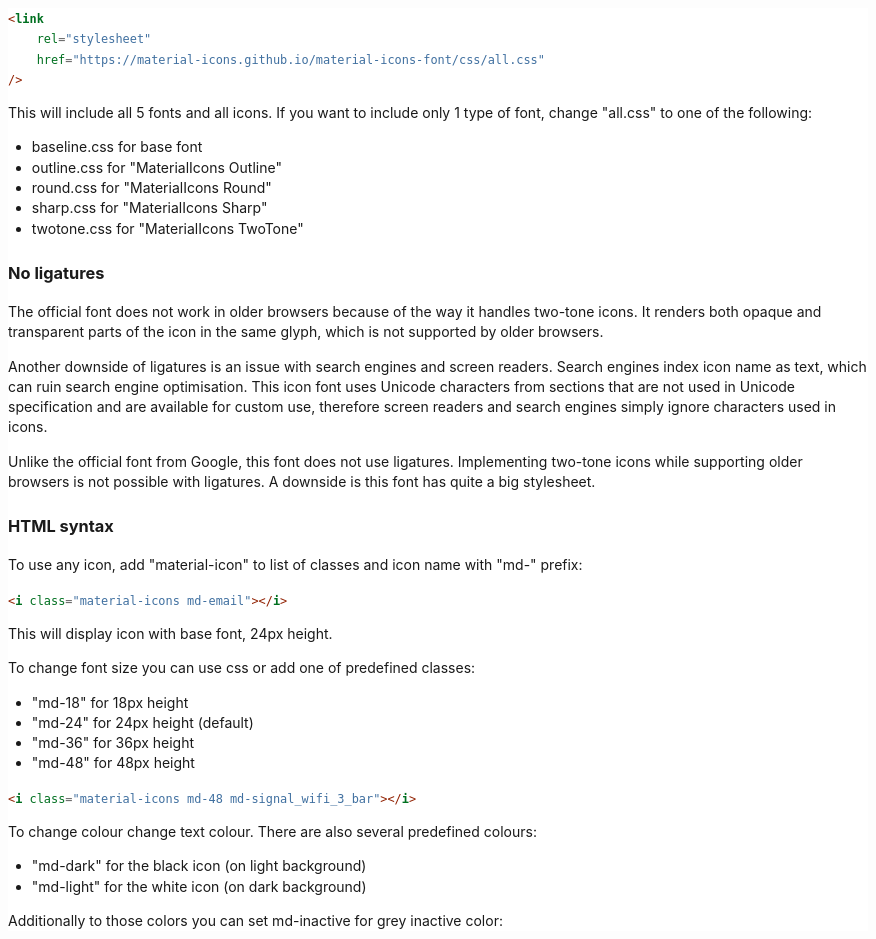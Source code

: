 ```html
<link
	rel="stylesheet"
	href="https://material-icons.github.io/material-icons-font/css/all.css"
/>
```

This will include all 5 fonts and all icons. If you want to include only 1 type of font, change "all.css" to one of the following:

- baseline.css for base font
- outline.css for "MaterialIcons Outline"
- round.css for "MaterialIcons Round"
- sharp.css for "MaterialIcons Sharp"
- twotone.css for "MaterialIcons TwoTone"

### No ligatures

The official font does not work in older browsers because of the way it handles two-tone icons. It renders both opaque and transparent parts of the icon in the same glyph, which is not supported by older browsers.

Another downside of ligatures is an issue with search engines and screen readers. Search engines index icon name as text, which can ruin search engine optimisation. This icon font uses Unicode characters from sections that are not used in Unicode specification and are available for custom use, therefore screen readers and search engines simply ignore characters used in icons.

Unlike the official font from Google, this font does not use ligatures. Implementing two-tone icons while supporting older browsers is not possible with ligatures. A downside is this font has quite a big stylesheet.

### HTML syntax

To use any icon, add "material-icon" to list of classes and icon name with "md-" prefix:

```html
<i class="material-icons md-email"></i>
```

This will display icon with base font, 24px height.

To change font size you can use css or add one of predefined classes:

- "md-18" for 18px height
- "md-24" for 24px height (default)
- "md-36" for 36px height
- "md-48" for 48px height

```html
<i class="material-icons md-48 md-signal_wifi_3_bar"></i>
```

To change colour change text colour. There are also several predefined colours:

- "md-dark" for the black icon (on light background)
- "md-light" for the white icon (on dark background)

Additionally to those colors you can set md-inactive for grey inactive color:
